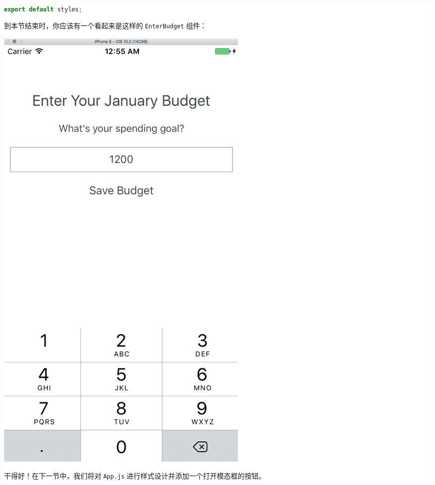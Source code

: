 ```js
export default styles; 

```

到本节结束时，你应该有一个看起来是这样的 `EnterBudget` 组件：

![](img/image_03_001.png)

干得好！在下一节中，我们将对 `App.js` 进行样式设计并添加一个打开模态框的按钮。
